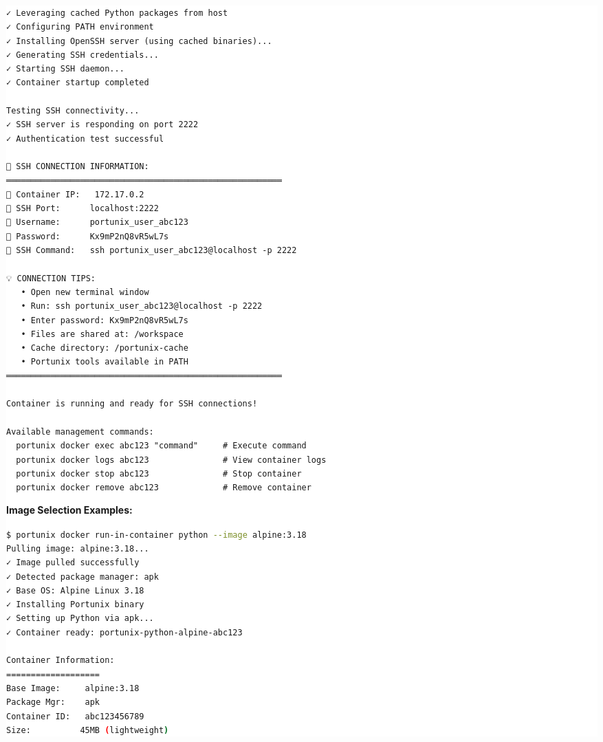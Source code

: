 ```
✓ Leveraging cached Python packages from host
✓ Configuring PATH environment
✓ Installing OpenSSH server (using cached binaries)...
✓ Generating SSH credentials...
✓ Starting SSH daemon...
✓ Container startup completed

Testing SSH connectivity...
✓ SSH server is responding on port 2222
✓ Authentication test successful

📡 SSH CONNECTION INFORMATION:
════════════════════════════════════════════════════════
🔗 Container IP:   172.17.0.2
📄 SSH Port:      localhost:2222 
👤 Username:      portunix_user_abc123
🔐 Password:      Kx9mP2nQ8vR5wL7s
📄 SSH Command:   ssh portunix_user_abc123@localhost -p 2222

💡 CONNECTION TIPS:
   • Open new terminal window
   • Run: ssh portunix_user_abc123@localhost -p 2222
   • Enter password: Kx9mP2nQ8vR5wL7s
   • Files are shared at: /workspace
   • Cache directory: /portunix-cache
   • Portunix tools available in PATH
════════════════════════════════════════════════════════

Container is running and ready for SSH connections!

Available management commands:
  portunix docker exec abc123 "command"     # Execute command
  portunix docker logs abc123               # View container logs  
  portunix docker stop abc123               # Stop container
  portunix docker remove abc123             # Remove container
```

**Image Selection Examples:**
```bash
$ portunix docker run-in-container python --image alpine:3.18
Pulling image: alpine:3.18...
✓ Image pulled successfully
✓ Detected package manager: apk
✓ Base OS: Alpine Linux 3.18
✓ Installing Portunix binary
✓ Setting up Python via apk...
✓ Container ready: portunix-python-alpine-abc123

Container Information:
===================  
Base Image:     alpine:3.18
Package Mgr:    apk
Container ID:   abc123456789
Size:          45MB (lightweight)
```
